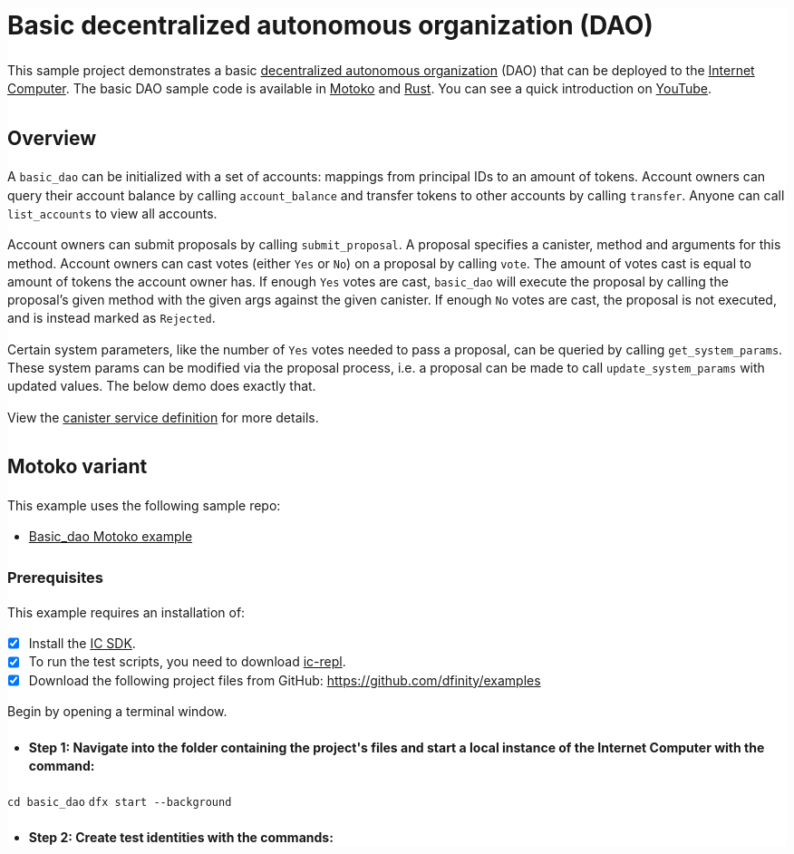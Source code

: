 # Basic decentralized autonomous organization (DAO)

This sample project demonstrates a basic [decentralized autonomous organization](https://en.wikipedia.org/wiki/Decentralized_autonomous_organization) (DAO) that can be deployed to the [Internet Computer](https://github.com/dfinity/ic). The basic DAO sample code is available in [Motoko](https://github.com/dfinity/examples/tree/master/motoko/basic_dao) and [Rust](https://github.com/dfinity/examples/tree/master/rust/basic_dao). You can see a quick introduction on [YouTube](https://youtu.be/3IcYlieA-EE).

## Overview

A `basic_dao` can be initialized with a set of accounts: mappings from principal IDs to an amount of tokens. Account owners can query their account balance by calling `account_balance` and transfer tokens to other accounts by calling `transfer`. Anyone can call `list_accounts` to view all accounts.

Account owners can submit proposals by calling `submit_proposal`. A proposal specifies a canister, method and arguments for this method. Account owners can cast votes (either `Yes` or `No`) on a proposal by calling `vote`. The amount of votes cast is equal to amount of tokens the account owner has. If enough `Yes` votes are cast, `basic_dao` will execute the proposal by calling the proposal’s given method with the given args against the given canister. If enough `No` votes are cast, the proposal is not executed, and is instead marked as `Rejected`.

Certain system parameters, like the number of `Yes` votes needed to pass a proposal, can be queried by calling `get_system_params`. These system params can be modified via the proposal process, i.e. a proposal can be made to call `update_system_params` with updated values. The below demo does exactly that.

View the [canister service definition](https://github.com/dfinity/examples/blob/master/rust/basic_dao/src/basic_dao/src/basic_dao.did) for more details.
 

## Motoko variant 
This example uses the following sample repo:

- [Basic_dao Motoko example](https://github.com/dfinity/examples/tree/master/motoko/basic_dao)

### Prerequisites
This example requires an installation of:

- [x] Install the [IC SDK](../developer-docs/setup/install/index.mdx).
- [x] To run the test scripts, you need to download [ic-repl](https://github.com/chenyan2002/ic-repl/releases).
- [x] Download the following project files from GitHub: https://github.com/dfinity/examples

Begin by opening a terminal window.

- #### Step 1: Navigate into the folder containing the project's files and start a local instance of the Internet Computer with the command:

`cd basic_dao`
`dfx start --background`

- #### Step 2: Create test identities with the commands:
